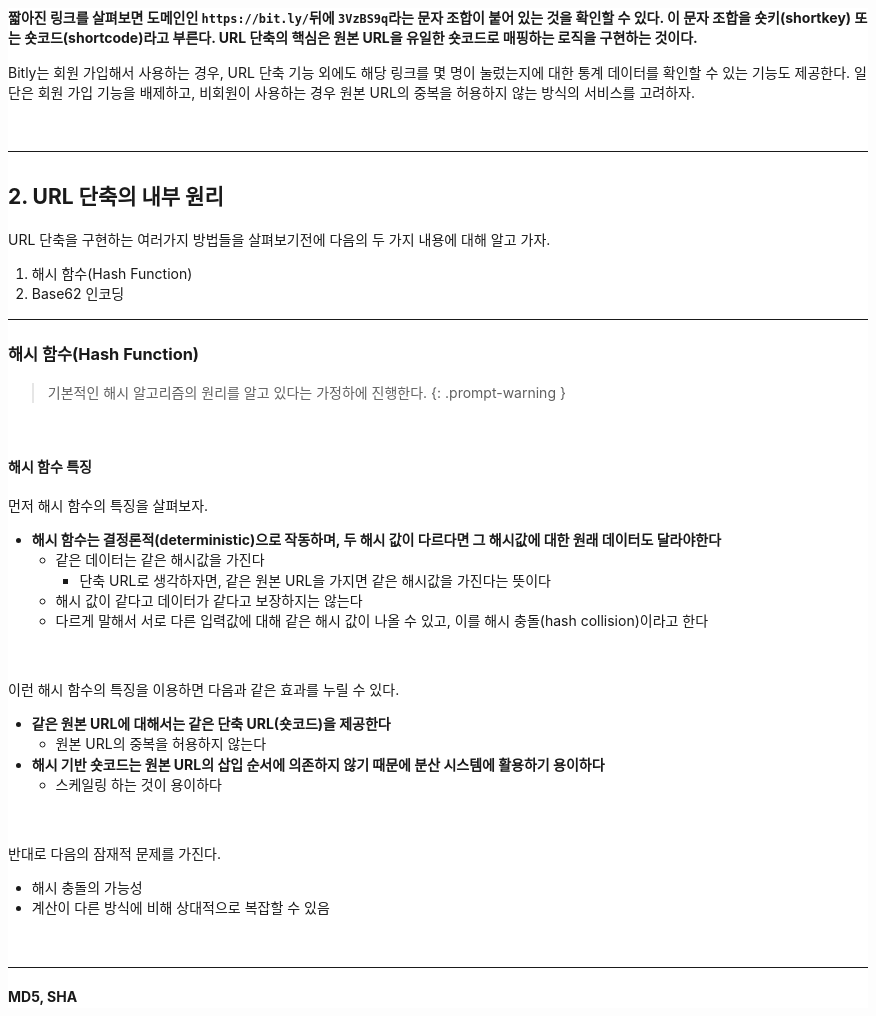 **짧아진 링크를 살펴보면 도메인인 `https://bit.ly/`뒤에 `3VzBS9q`라는 문자 조합이 붙어 있는 것을 확인할 수 있다. 이 문자 조합을 숏키(shortkey) 또는 숏코드(shortcode)라고 부른다. URL 단축의 핵심은 원본 URL을 유일한 숏코드로 매핑하는 로직을 구현하는 것이다.**

Bitly는 회원 가입해서 사용하는 경우, URL 단축 기능 외에도 해당 링크를 몇 명이 눌렀는지에 대한 통계 데이터를 확인할 수 있는 기능도 제공한다. 일단은 회원 가입 기능을 배제하고, 비회원이 사용하는 경우 원본 URL의 중복을 허용하지 않는 방식의 서비스를 고려하자.

<br>

---

## 2. URL 단축의 내부 원리

URL 단축을 구현하는 여러가지 방법들을 살펴보기전에 다음의 두 가지 내용에 대해 알고 가자. 

1. 해시 함수(Hash Function)
2. Base62 인코딩

---

### 해시 함수(Hash Function)

> 기본적인 해시 알고리즘의 원리를 알고 있다는 가정하에 진행한다.
{: .prompt-warning }

<br>

#### 해시 함수 특징

먼저 해시 함수의 특징을 살펴보자.

* **해시 함수는 결정론적(deterministic)으로 작동하며, 두 해시 값이 다르다면 그 해시값에 대한 원래 데이터도 달라야한다**
  * 같은 데이터는 같은 해시값을 가진다
    * 단축 URL로 생각하자면, 같은 원본 URL을 가지면 같은 해시값을 가진다는 뜻이다
  * 해시 값이 같다고 데이터가 같다고 보장하지는 않는다
  * 다르게 말해서 서로 다른 입력값에 대해 같은 해시 값이 나올 수 있고, 이를 해시 충돌(hash collision)이라고 한다

<br>

이런 해시 함수의 특징을 이용하면 다음과 같은 효과를 누릴 수 있다. 

* **같은 원본 URL에 대해서는 같은 단축 URL(숏코드)을 제공한다**
  * 원본 URL의 중복을 허용하지 않는다
* **해시 기반 숏코드는 원본 URL의 삽입 순서에 의존하지 않기 때문에 분산 시스템에 활용하기 용이하다**
  * 스케일링 하는 것이 용이하다

<br>

반대로 다음의 잠재적 문제를 가진다.

* 해시 충돌의 가능성
* 계산이 다른 방식에 비해 상대적으로 복잡할 수 있음

<br>

---

#### MD5, SHA
